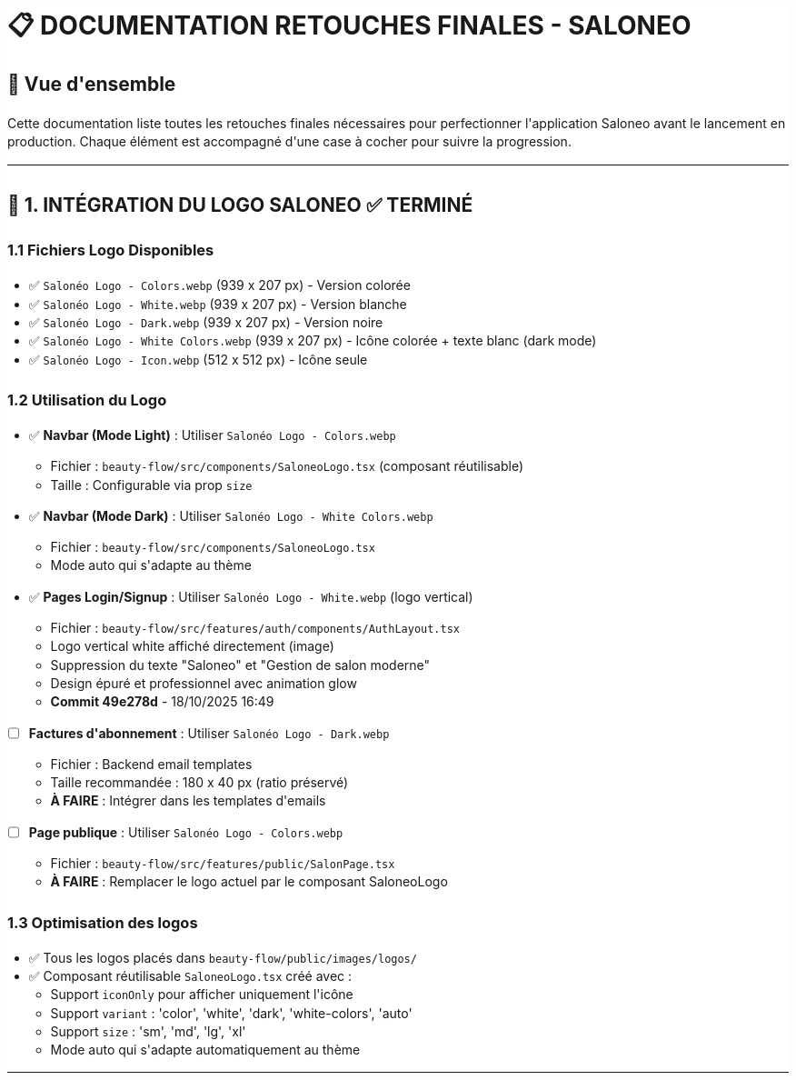# 📋 DOCUMENTATION RETOUCHES FINALES - SALONEO

## 🎯 Vue d'ensemble
Cette documentation liste toutes les retouches finales nécessaires pour perfectionner l'application Saloneo avant le lancement en production. Chaque élément est accompagné d'une case à cocher pour suivre la progression.

---

## 🎨 1. INTÉGRATION DU LOGO SALONEO ✅ TERMINÉ

### 1.1 Fichiers Logo Disponibles
- ✅ `Salonéo Logo - Colors.webp` (939 x 207 px) - Version colorée
- ✅ `Salonéo Logo - White.webp` (939 x 207 px) - Version blanche
- ✅ `Salonéo Logo - Dark.webp` (939 x 207 px) - Version noire
- ✅ `Salonéo Logo - White Colors.webp` (939 x 207 px) - Icône colorée + texte blanc (dark mode)
- ✅ `Salonéo Logo - Icon.webp` (512 x 512 px) - Icône seule

### 1.2 Utilisation du Logo
- ✅ **Navbar (Mode Light)** : Utiliser `Salonéo Logo - Colors.webp`
  - Fichier : `beauty-flow/src/components/SaloneoLogo.tsx` (composant réutilisable)
  - Taille : Configurable via prop `size`
  
- ✅ **Navbar (Mode Dark)** : Utiliser `Salonéo Logo - White Colors.webp`
  - Fichier : `beauty-flow/src/components/SaloneoLogo.tsx`
  - Mode auto qui s'adapte au thème
  
- ✅ **Pages Login/Signup** : Utiliser `Salonéo Logo - White.webp` (logo vertical)
  - Fichier : `beauty-flow/src/features/auth/components/AuthLayout.tsx`
  - Logo vertical white affiché directement (image)
  - Suppression du texte "Saloneo" et "Gestion de salon moderne"
  - Design épuré et professionnel avec animation glow
  - **Commit 49e278d** - 18/10/2025 16:49
  
- [ ] **Factures d'abonnement** : Utiliser `Salonéo Logo - Dark.webp`
  - Fichier : Backend email templates
  - Taille recommandée : 180 x 40 px (ratio préservé)
  - **À FAIRE** : Intégrer dans les templates d'emails
  
- [ ] **Page publique** : Utiliser `Salonéo Logo - Colors.webp`
  - Fichier : `beauty-flow/src/features/public/SalonPage.tsx`
  - **À FAIRE** : Remplacer le logo actuel par le composant SaloneoLogo

### 1.3 Optimisation des logos
- ✅ Tous les logos placés dans `beauty-flow/public/images/logos/`
- ✅ Composant réutilisable `SaloneoLogo.tsx` créé avec :
  - Support `iconOnly` pour afficher uniquement l'icône
  - Support `variant` : 'color', 'white', 'dark', 'white-colors', 'auto'
  - Support `size` : 'sm', 'md', 'lg', 'xl'
  - Mode auto qui s'adapte automatiquement au thème

---